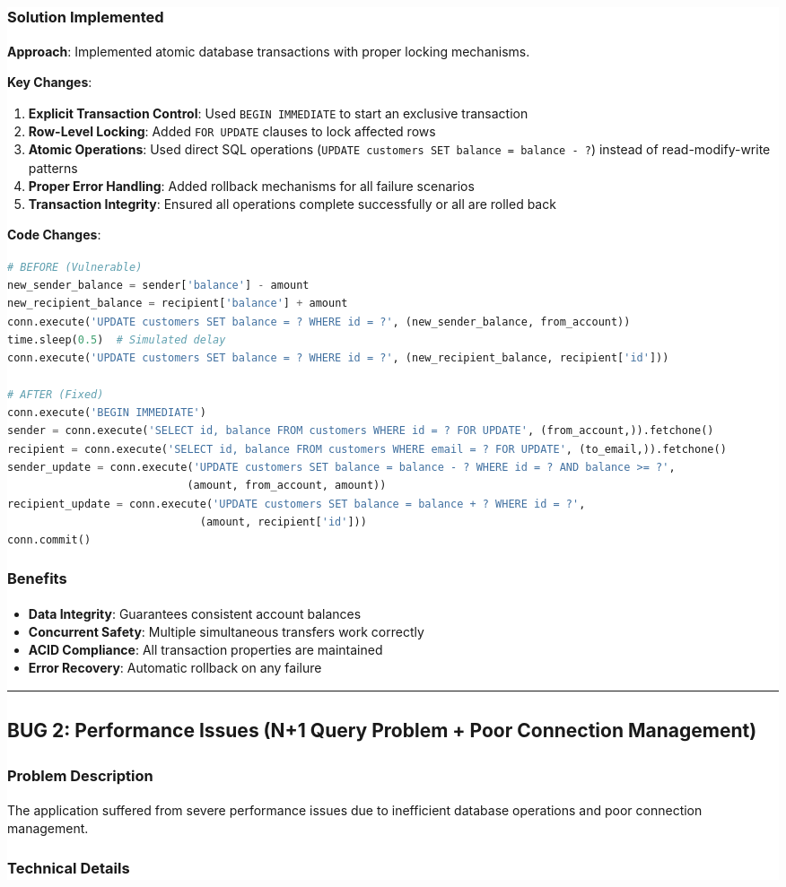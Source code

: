 ### Solution Implemented
**Approach**: Implemented atomic database transactions with proper locking mechanisms.

**Key Changes**:
1. **Explicit Transaction Control**: Used `BEGIN IMMEDIATE` to start an exclusive transaction
2. **Row-Level Locking**: Added `FOR UPDATE` clauses to lock affected rows
3. **Atomic Operations**: Used direct SQL operations (`UPDATE customers SET balance = balance - ?`) instead of read-modify-write patterns
4. **Proper Error Handling**: Added rollback mechanisms for all failure scenarios
5. **Transaction Integrity**: Ensured all operations complete successfully or all are rolled back

**Code Changes**:
```python
# BEFORE (Vulnerable)
new_sender_balance = sender['balance'] - amount
new_recipient_balance = recipient['balance'] + amount
conn.execute('UPDATE customers SET balance = ? WHERE id = ?', (new_sender_balance, from_account))
time.sleep(0.5)  # Simulated delay
conn.execute('UPDATE customers SET balance = ? WHERE id = ?', (new_recipient_balance, recipient['id']))

# AFTER (Fixed)
conn.execute('BEGIN IMMEDIATE')
sender = conn.execute('SELECT id, balance FROM customers WHERE id = ? FOR UPDATE', (from_account,)).fetchone()
recipient = conn.execute('SELECT id, balance FROM customers WHERE email = ? FOR UPDATE', (to_email,)).fetchone()
sender_update = conn.execute('UPDATE customers SET balance = balance - ? WHERE id = ? AND balance >= ?', 
                            (amount, from_account, amount))
recipient_update = conn.execute('UPDATE customers SET balance = balance + ? WHERE id = ?', 
                              (amount, recipient['id']))
conn.commit()
```

### Benefits
- **Data Integrity**: Guarantees consistent account balances
- **Concurrent Safety**: Multiple simultaneous transfers work correctly
- **ACID Compliance**: All transaction properties are maintained
- **Error Recovery**: Automatic rollback on any failure

---

## BUG 2: Performance Issues (N+1 Query Problem + Poor Connection Management)

### Problem Description
The application suffered from severe performance issues due to inefficient database operations and poor connection management.

### Technical Details
